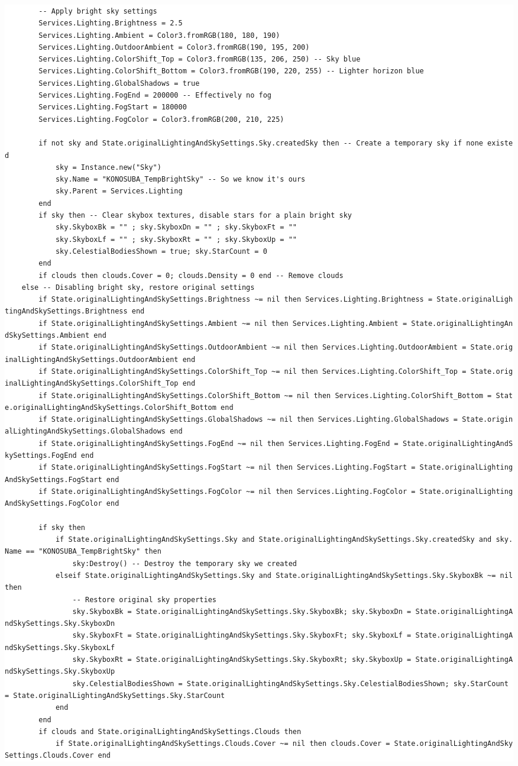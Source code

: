             -- Apply bright sky settings
            Services.Lighting.Brightness = 2.5
            Services.Lighting.Ambient = Color3.fromRGB(180, 180, 190)
            Services.Lighting.OutdoorAmbient = Color3.fromRGB(190, 195, 200)
            Services.Lighting.ColorShift_Top = Color3.fromRGB(135, 206, 250) -- Sky blue
            Services.Lighting.ColorShift_Bottom = Color3.fromRGB(190, 220, 255) -- Lighter horizon blue
            Services.Lighting.GlobalShadows = true
            Services.Lighting.FogEnd = 200000 -- Effectively no fog
            Services.Lighting.FogStart = 180000
            Services.Lighting.FogColor = Color3.fromRGB(200, 210, 225)

            if not sky and State.originalLightingAndSkySettings.Sky.createdSky then -- Create a temporary sky if none existed
                sky = Instance.new("Sky")
                sky.Name = "KONOSUBA_TempBrightSky" -- So we know it's ours
                sky.Parent = Services.Lighting
            end
            if sky then -- Clear skybox textures, disable stars for a plain bright sky
                sky.SkyboxBk = "" ; sky.SkyboxDn = "" ; sky.SkyboxFt = ""
                sky.SkyboxLf = "" ; sky.SkyboxRt = "" ; sky.SkyboxUp = ""
                sky.CelestialBodiesShown = true; sky.StarCount = 0
            end
            if clouds then clouds.Cover = 0; clouds.Density = 0 end -- Remove clouds
        else -- Disabling bright sky, restore original settings
            if State.originalLightingAndSkySettings.Brightness ~= nil then Services.Lighting.Brightness = State.originalLightingAndSkySettings.Brightness end
            if State.originalLightingAndSkySettings.Ambient ~= nil then Services.Lighting.Ambient = State.originalLightingAndSkySettings.Ambient end
            if State.originalLightingAndSkySettings.OutdoorAmbient ~= nil then Services.Lighting.OutdoorAmbient = State.originalLightingAndSkySettings.OutdoorAmbient end
            if State.originalLightingAndSkySettings.ColorShift_Top ~= nil then Services.Lighting.ColorShift_Top = State.originalLightingAndSkySettings.ColorShift_Top end
            if State.originalLightingAndSkySettings.ColorShift_Bottom ~= nil then Services.Lighting.ColorShift_Bottom = State.originalLightingAndSkySettings.ColorShift_Bottom end
            if State.originalLightingAndSkySettings.GlobalShadows ~= nil then Services.Lighting.GlobalShadows = State.originalLightingAndSkySettings.GlobalShadows end
            if State.originalLightingAndSkySettings.FogEnd ~= nil then Services.Lighting.FogEnd = State.originalLightingAndSkySettings.FogEnd end
            if State.originalLightingAndSkySettings.FogStart ~= nil then Services.Lighting.FogStart = State.originalLightingAndSkySettings.FogStart end
            if State.originalLightingAndSkySettings.FogColor ~= nil then Services.Lighting.FogColor = State.originalLightingAndSkySettings.FogColor end

            if sky then
                if State.originalLightingAndSkySettings.Sky and State.originalLightingAndSkySettings.Sky.createdSky and sky.Name == "KONOSUBA_TempBrightSky" then
                    sky:Destroy() -- Destroy the temporary sky we created
                elseif State.originalLightingAndSkySettings.Sky and State.originalLightingAndSkySettings.Sky.SkyboxBk ~= nil then
                    -- Restore original sky properties
                    sky.SkyboxBk = State.originalLightingAndSkySettings.Sky.SkyboxBk; sky.SkyboxDn = State.originalLightingAndSkySettings.Sky.SkyboxDn
                    sky.SkyboxFt = State.originalLightingAndSkySettings.Sky.SkyboxFt; sky.SkyboxLf = State.originalLightingAndSkySettings.Sky.SkyboxLf
                    sky.SkyboxRt = State.originalLightingAndSkySettings.Sky.SkyboxRt; sky.SkyboxUp = State.originalLightingAndSkySettings.Sky.SkyboxUp
                    sky.CelestialBodiesShown = State.originalLightingAndSkySettings.Sky.CelestialBodiesShown; sky.StarCount = State.originalLightingAndSkySettings.Sky.StarCount
                end
            end
            if clouds and State.originalLightingAndSkySettings.Clouds then
                if State.originalLightingAndSkySettings.Clouds.Cover ~= nil then clouds.Cover = State.originalLightingAndSkySettings.Clouds.Cover end